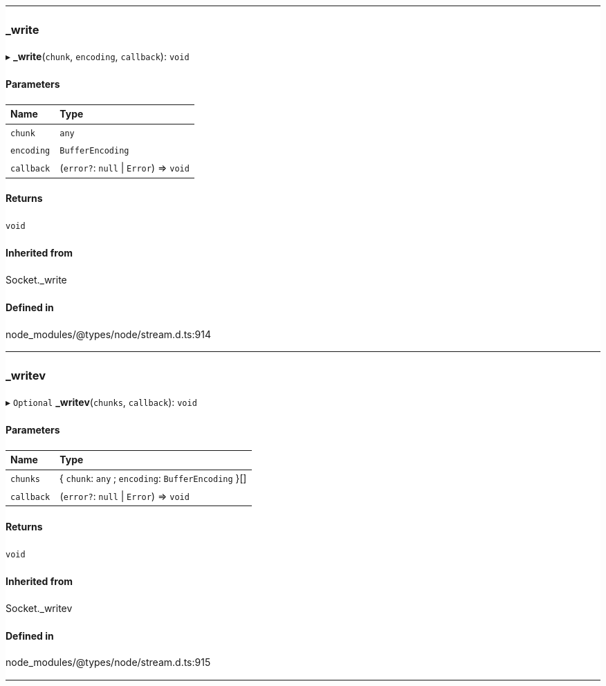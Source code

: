 ___

### \_write

▸ **_write**(`chunk`, `encoding`, `callback`): `void`

#### Parameters

| Name | Type |
| :------ | :------ |
| `chunk` | `any` |
| `encoding` | `BufferEncoding` |
| `callback` | (`error?`: ``null`` \| `Error`) => `void` |

#### Returns

`void`

#### Inherited from

Socket.\_write

#### Defined in

node_modules/@types/node/stream.d.ts:914

___

### \_writev

▸ `Optional` **_writev**(`chunks`, `callback`): `void`

#### Parameters

| Name | Type |
| :------ | :------ |
| `chunks` | { `chunk`: `any` ; `encoding`: `BufferEncoding`  }[] |
| `callback` | (`error?`: ``null`` \| `Error`) => `void` |

#### Returns

`void`

#### Inherited from

Socket.\_writev

#### Defined in

node_modules/@types/node/stream.d.ts:915

___
